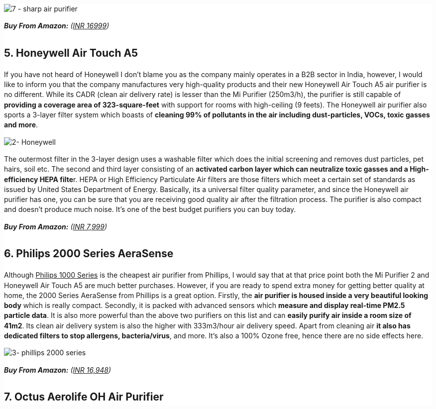 ![7 - sharp air purifier](https://beebom.com/wp-content/uploads/2017/11/7-sharp-air-purifeir.jpg)

_**Buy From Amazon:** ([INR 16999](http://geni.us/GfEE))_

  
  

  

5\. Honeywell Air Touch A5
--------------------------

  

If you have not heard of Honeywell I don’t blame you as the company mainly operates in a B2B sector in India, however, I would like to inform you that the company manufactures very high-quality products and their new Honeywell Air Touch A5 air purifier is no different. While its CADR (clean air delivery rate) is lesser than the Mi Purifier (250m3/h), the purifier is still capable of **providing a coverage area of 323-square-feet** with support for rooms with high-ceiling (9 feets). The Honeywell air purifier also sports a 3-layer filter system which boasts of **cleaning 99% of pollutants in the air including dust-particles, VOCs, toxic gasses and more**.  

![2- Honeywell](https://beebom.com/wp-content/uploads/2017/11/2-Honeywell.jpg)

The outermost filter in the 3-layer design uses a washable filter which does the initial screening and removes dust particles, pet hairs, soil etc. The second and third layer consisting of an **activated carbon layer which can neutralize toxic gasses and a High-efficiency HEPA filte**r. HEPA or High Efficiency Particulate Air filters are those filters which meet a certain set of standards as issued by United States Department of Energy. Basically, its a universal filter quality parameter, and since the Honeywell air purifier has one, you can be sure that you are receiving good quality air after the filtration process. The purifier is also compact and doesn’t produce much noise. It’s one of the best budget purifiers you can buy today.  

_**Buy From Amazon:** ([INR 7,999](http://geni.us/9zGHp))_  

6\. Philips 2000 Series AeraSense
---------------------------------

  

Although [Philips 1000 Series](http://geni.us/YlqWxd) is the cheapest air purifier from Phillips, I would say that at that price point both the Mi Purifier 2 and Honeywell Air Touch A5 are much better purchases. However, if you are ready to spend extra money for getting better quality at home, the 2000 Series AeraSense from Phillips is a great option. Firstly, the **air purifier is housed inside a very beautiful looking body** which is really compact. Secondly, it is packed with advanced sensors which **measure and display real-time PM2.5 particle data**. It is also more powerful than the above two purifiers on this list and can **easily purify air inside a room size of 41m2**. Its clean air delivery system is also the higher with 333m3/hour air delivery speed. Apart from cleaning air **it also has dedicated filters to stop allergens, bacteria/virus**, and more. It’s also a 100% Ozone free, hence there are no side effects here.  

![3- phillips 2000 series](https://beebom.com/wp-content/uploads/2017/11/3-phillips-2000-series.jpg)

_**Buy From Amazon:** ([INR 16,948](http://geni.us/ve6ht))_  

7\. Octus Aerolife OH Air Purifier
----------------------------------
